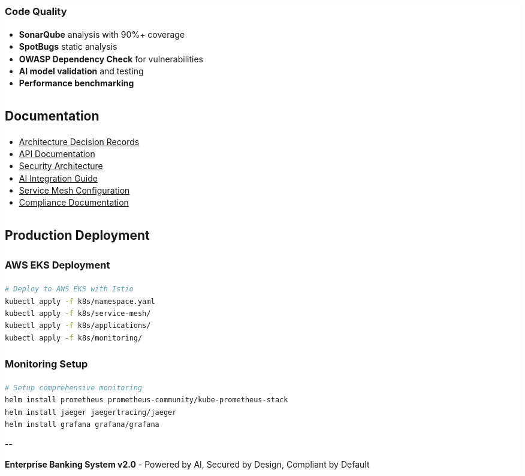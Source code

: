 ### Code Quality
- **SonarQube** analysis with 90%+ coverage
- **SpotBugs** static analysis
- **OWASP Dependency Check** for vulnerabilities
- **AI model validation** and testing
- **Performance benchmarking**

## Documentation

- [Architecture Decision Records](docs/adr/)
- [API Documentation](docs/api/)
- [Security Architecture](docs/architecture/security-architecture.puml)
- [AI Integration Guide](docs/ai/)
- [Service Mesh Configuration](docs/service-mesh/)
- [Compliance Documentation](docs/compliance/)

## Production Deployment

### AWS EKS Deployment
```bash
# Deploy to AWS EKS with Istio
kubectl apply -f k8s/namespace.yaml
kubectl apply -f k8s/service-mesh/
kubectl apply -f k8s/applications/
kubectl apply -f k8s/monitoring/
```

### Monitoring Setup
```bash
# Setup comprehensive monitoring
helm install prometheus prometheus-community/kube-prometheus-stack
helm install jaeger jaegertracing/jaeger
helm install grafana grafana/grafana
```

--

**Enterprise Banking System v2.0** - Powered by AI, Secured by Design, Compliant by Default
